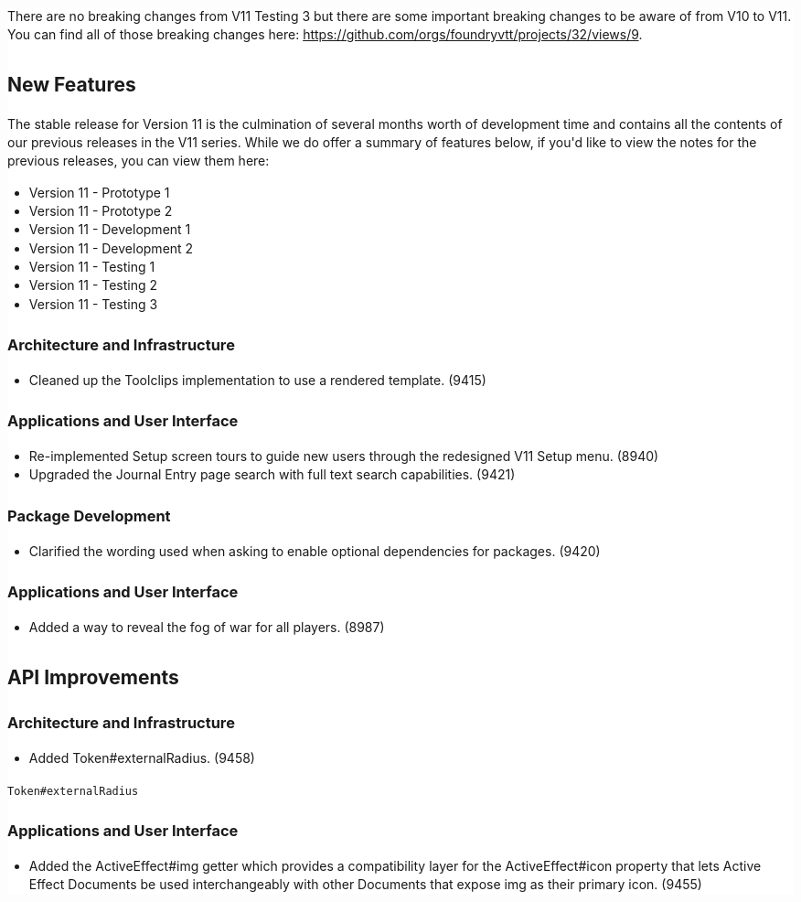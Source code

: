 There are no breaking changes from V11 Testing 3 but there are some important breaking changes to be aware of from V10 to V11. You can find all of those breaking changes here: https://github.com/orgs/foundryvtt/projects/32/views/9.


## New Features

The stable release for Version 11 is the culmination of several months worth of development time and contains all the contents of our previous releases in the V11 series. While we do offer a summary of features below, if you'd like to view the notes for the previous releases, you can view them here:

- Version 11 - Prototype 1
- Version 11 - Prototype 2
- Version 11 - Development 1
- Version 11 - Development 2
- Version 11 - Testing 1
- Version 11 - Testing 2
- Version 11 - Testing 3


### Architecture and Infrastructure

- Cleaned up the Toolclips implementation to use a rendered template. (9415)


### Applications and User Interface

- Re-implemented Setup screen tours to guide new users through the redesigned V11 Setup menu. (8940)
- Upgraded the Journal Entry page search with full text search capabilities. (9421)


### Package Development

- Clarified the wording used when asking to enable optional dependencies for packages. (9420)


### Applications and User Interface

- Added a way to reveal the fog of war for all players. (8987)


## API Improvements


### Architecture and Infrastructure

- Added Token#externalRadius. (9458)

`Token#externalRadius`
### Applications and User Interface

- Added the ActiveEffect#img getter which provides a compatibility layer for the ActiveEffect#icon property that lets Active Effect Documents be used interchangeably with other Documents that expose img as their primary icon. (9455)

